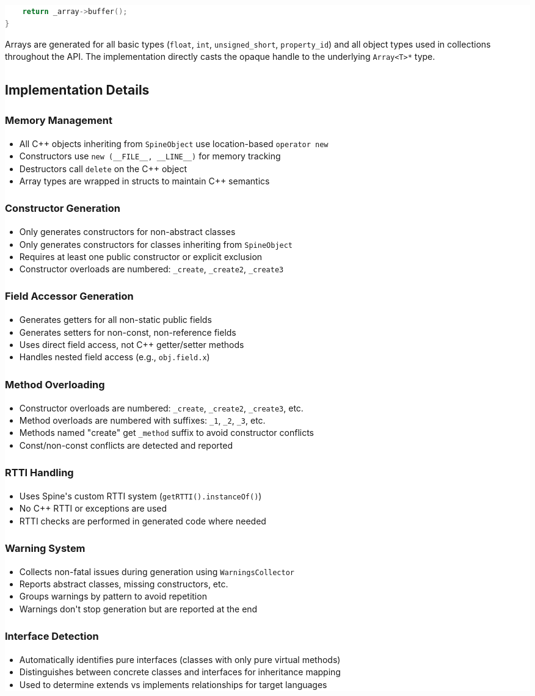 ```c
    return _array->buffer();
}
```

Arrays are generated for all basic types (`float`, `int`, `unsigned_short`, `property_id`) and all object types used in collections throughout the API. The implementation directly casts the opaque handle to the underlying `Array<T>*` type.

## Implementation Details

### Memory Management
- All C++ objects inheriting from `SpineObject` use location-based `operator new`
- Constructors use `new (__FILE__, __LINE__)` for memory tracking
- Destructors call `delete` on the C++ object
- Array types are wrapped in structs to maintain C++ semantics

### Constructor Generation
- Only generates constructors for non-abstract classes
- Only generates constructors for classes inheriting from `SpineObject`
- Requires at least one public constructor or explicit exclusion
- Constructor overloads are numbered: `_create`, `_create2`, `_create3`

### Field Accessor Generation
- Generates getters for all non-static public fields
- Generates setters for non-const, non-reference fields
- Uses direct field access, not C++ getter/setter methods
- Handles nested field access (e.g., `obj.field.x`)

### Method Overloading
- Constructor overloads are numbered: `_create`, `_create2`, `_create3`, etc.
- Method overloads are numbered with suffixes: `_1`, `_2`, `_3`, etc.
- Methods named "create" get `_method` suffix to avoid constructor conflicts
- Const/non-const conflicts are detected and reported

### RTTI Handling
- Uses Spine's custom RTTI system (`getRTTI().instanceOf()`)
- No C++ RTTI or exceptions are used
- RTTI checks are performed in generated code where needed

### Warning System
- Collects non-fatal issues during generation using `WarningsCollector`
- Reports abstract classes, missing constructors, etc.
- Groups warnings by pattern to avoid repetition
- Warnings don't stop generation but are reported at the end

### Interface Detection
- Automatically identifies pure interfaces (classes with only pure virtual methods)
- Distinguishes between concrete classes and interfaces for inheritance mapping
- Used to determine extends vs implements relationships for target languages
